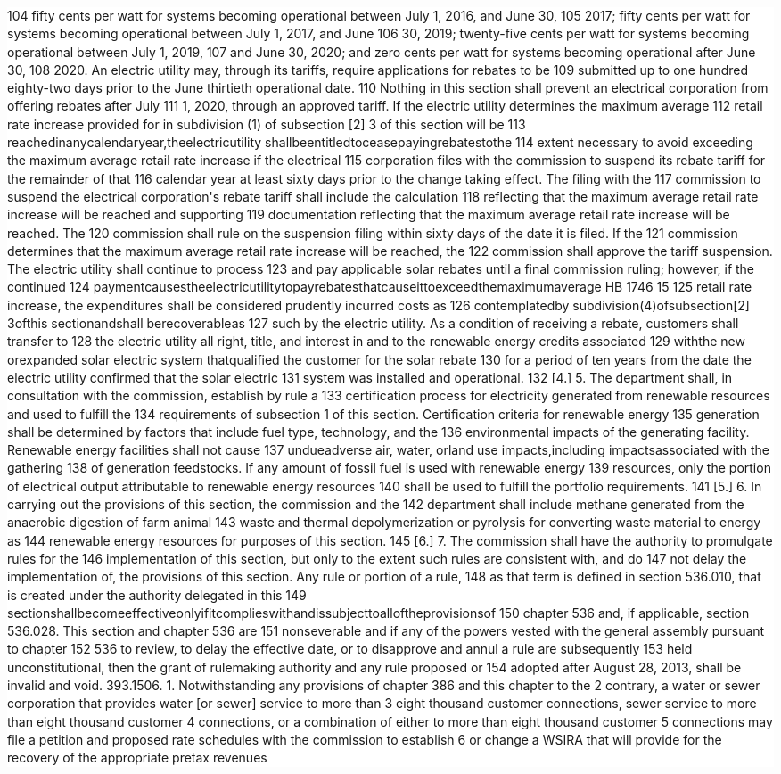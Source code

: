 104 fifty cents per watt for systems becoming operational between July 1, 2016, and June 30,
105 2017; fifty cents per watt for systems becoming operational between July 1, 2017, and June
106 30, 2019; twenty-five cents per watt for systems becoming operational between July 1, 2019,
107 and June 30, 2020; and zero cents per watt for systems becoming operational after June 30,
108 2020. An electric utility may, through its tariffs, require applications for rebates to be
109 submitted up to one hundred eighty-two days prior to the June thirtieth operational date.
110 Nothing in this section shall prevent an electrical corporation from offering rebates after July
111 1, 2020, through an approved tariff. If the electric utility determines the maximum average
112 retail rate increase provided for in subdivision (1) of subsection [2] 3 of this section will be
113 reachedinanycalendaryear,theelectricutility shallbeentitledtoceasepayingrebatestothe
114 extent necessary to avoid exceeding the maximum average retail rate increase if the electrical
115 corporation files with the commission to suspend its rebate tariff for the remainder of that
116 calendar year at least sixty days prior to the change taking effect. The filing with the
117 commission to suspend the electrical corporation's rebate tariff shall include the calculation
118 reflecting that the maximum average retail rate increase will be reached and supporting
119 documentation reflecting that the maximum average retail rate increase will be reached. The
120 commission shall rule on the suspension filing within sixty days of the date it is filed. If the
121 commission determines that the maximum average retail rate increase will be reached, the
122 commission shall approve the tariff suspension. The electric utility shall continue to process
123 and pay applicable solar rebates until a final commission ruling; however, if the continued
124 paymentcausestheelectricutilitytopayrebatesthatcauseittoexceedthemaximumaverage
HB 1746 15
125 retail rate increase, the expenditures shall be considered prudently incurred costs as
126 contemplatedby subdivision(4)ofsubsection[2] 3ofthis sectionandshall berecoverableas
127 such by the electric utility. As a condition of receiving a rebate, customers shall transfer to
128 the electric utility all right, title, and interest in and to the renewable energy credits associated
129 withthe new orexpanded solar electric system thatqualified the customer for the solar rebate
130 for a period of ten years from the date the electric utility confirmed that the solar electric
131 system was installed and operational.
132 [4.] 5. The department shall, in consultation with the commission, establish by rule a
133 certification process for electricity generated from renewable resources and used to fulfill the
134 requirements of subsection 1 of this section. Certification criteria for renewable energy
135 generation shall be determined by factors that include fuel type, technology, and the
136 environmental impacts of the generating facility. Renewable energy facilities shall not cause
137 undueadverse air, water, orland use impacts,including impactsassociated with the gathering
138 of generation feedstocks. If any amount of fossil fuel is used with renewable energy
139 resources, only the portion of electrical output attributable to renewable energy resources
140 shall be used to fulfill the portfolio requirements.
141 [5.] 6. In carrying out the provisions of this section, the commission and the
142 department shall include methane generated from the anaerobic digestion of farm animal
143 waste and thermal depolymerization or pyrolysis for converting waste material to energy as
144 renewable energy resources for purposes of this section.
145 [6.] 7. The commission shall have the authority to promulgate rules for the
146 implementation of this section, but only to the extent such rules are consistent with, and do
147 not delay the implementation of, the provisions of this section. Any rule or portion of a rule,
148 as that term is defined in section 536.010, that is created under the authority delegated in this
149 sectionshallbecomeeffectiveonlyifitcomplieswithandissubjecttoalloftheprovisionsof
150 chapter 536 and, if applicable, section 536.028. This section and chapter 536 are
151 nonseverable and if any of the powers vested with the general assembly pursuant to chapter
152 536 to review, to delay the effective date, or to disapprove and annul a rule are subsequently
153 held unconstitutional, then the grant of rulemaking authority and any rule proposed or
154 adopted after August 28, 2013, shall be invalid and void.
393.1506. 1. Notwithstanding any provisions of chapter 386 and this chapter to the
2 contrary, a water or sewer corporation that provides water [or sewer] service to more than
3 eight thousand customer connections, sewer service to more than eight thousand customer
4 connections, or a combination of either to more than eight thousand customer
5 connections may file a petition and proposed rate schedules with the commission to establish
6 or change a WSIRA that will provide for the recovery of the appropriate pretax revenues